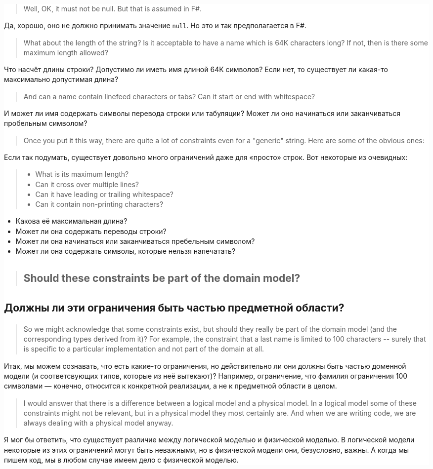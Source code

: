 > Well, OK, it must not be null.
> But that is assumed in F#.

Да, хорошо, оно не должно принимать значение `null`.
Но это и так предполагается в F#.

> What about the length of the string?
> Is it acceptable to have a name which is 64K characters long?
> If not, then is there some maximum length allowed?

Что насчёт длины строки?
Допустимо ли иметь имя длиной 64К символов?
Если нет, то существует ли какая-то максимально допустимая длина?

> And can a name contain linefeed characters or tabs?
> Can it start or end with whitespace?

И может ли имя содержать символы перевода строки или табуляции?
Может ли оно начинаться или заканчиваться пробельным символом?

> Once you put it this way, there are quite a lot of constraints even for a "generic" string.
> Here are some of the obvious ones:

Если так подумать, существует довольно много ограничений даже для «просто» строк.
Вот некоторые из очевидных:

> * What is its maximum length?
> * Can it cross over multiple lines?
> * Can it have leading or trailing whitespace?
> * Can it contain non-printing characters?

* Какова её максимальная длина?
* Может ли она содержать переводы строки?
* Может ли она начинаться или заканчиваться пребельным символом?
* Может ли она содержать символы, которые нельзя напечатать?

> ## Should these constraints be part of the domain model?

## Должны ли эти ограничения быть частью предметной области?

> So we might acknowledge that some constraints exist, but should they really be part of the domain model (and the corresponding types derived from it)?
> For example, the constraint that a last name is limited to 100 characters -- surely that is specific to a particular implementation and not part of the domain at all.

Итак, мы можем сознавать, что есть какие-то ограничения, но действительно ли они должны быть частью доменной модели (и соответсвующих типов, которые из неё вытекают)?
Например, ограничение, что фамилия ограничения 100 символами — конечно, относится к конкретной реализации, а не к предметной области в целом.

> I would answer that there is a difference between a logical model and a physical model.
> In a logical model some of these constraints might not be relevant, but in a physical model they most certainly are.
> And when we are writing code, we are always dealing with a physical model anyway.

Я мог бы ответить, что существует различие между логической моделью и физической моделью.
В логической модели некоторые из этих ограничений могут быть неважными, но в физической модели они, безусловно, важны.
А когда мы пишем код, мы в любом случае имеем дело с физической моделью.
